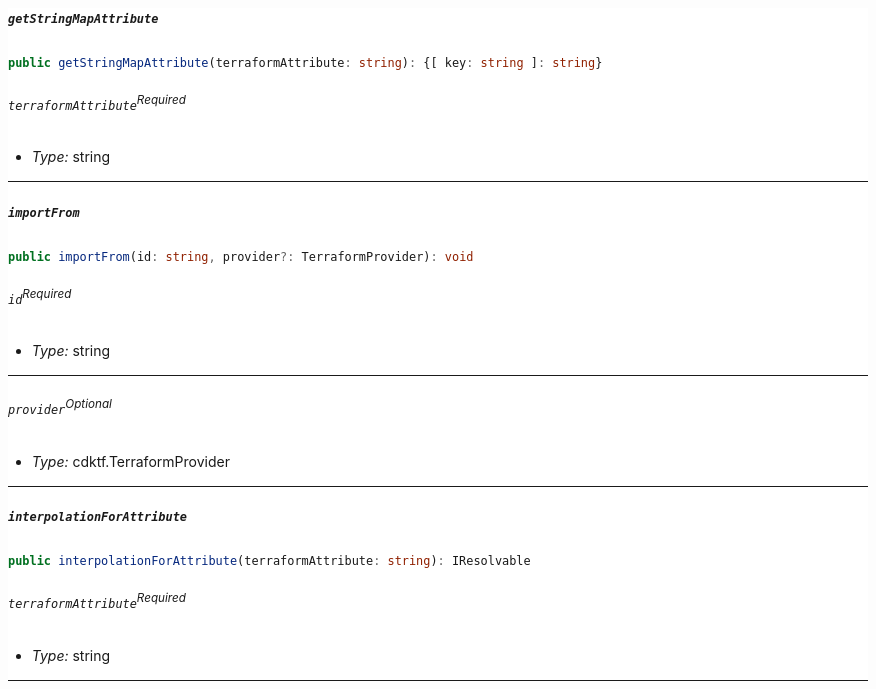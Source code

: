 
##### `getStringMapAttribute` <a name="getStringMapAttribute" id="@cdktf/aws-cdk.securityhubFindingAggregator.SecurityhubFindingAggregator.getStringMapAttribute"></a>

```typescript
public getStringMapAttribute(terraformAttribute: string): {[ key: string ]: string}
```

###### `terraformAttribute`<sup>Required</sup> <a name="terraformAttribute" id="@cdktf/aws-cdk.securityhubFindingAggregator.SecurityhubFindingAggregator.getStringMapAttribute.parameter.terraformAttribute"></a>

- *Type:* string

---

##### `importFrom` <a name="importFrom" id="@cdktf/aws-cdk.securityhubFindingAggregator.SecurityhubFindingAggregator.importFrom"></a>

```typescript
public importFrom(id: string, provider?: TerraformProvider): void
```

###### `id`<sup>Required</sup> <a name="id" id="@cdktf/aws-cdk.securityhubFindingAggregator.SecurityhubFindingAggregator.importFrom.parameter.id"></a>

- *Type:* string

---

###### `provider`<sup>Optional</sup> <a name="provider" id="@cdktf/aws-cdk.securityhubFindingAggregator.SecurityhubFindingAggregator.importFrom.parameter.provider"></a>

- *Type:* cdktf.TerraformProvider

---

##### `interpolationForAttribute` <a name="interpolationForAttribute" id="@cdktf/aws-cdk.securityhubFindingAggregator.SecurityhubFindingAggregator.interpolationForAttribute"></a>

```typescript
public interpolationForAttribute(terraformAttribute: string): IResolvable
```

###### `terraformAttribute`<sup>Required</sup> <a name="terraformAttribute" id="@cdktf/aws-cdk.securityhubFindingAggregator.SecurityhubFindingAggregator.interpolationForAttribute.parameter.terraformAttribute"></a>

- *Type:* string

---
